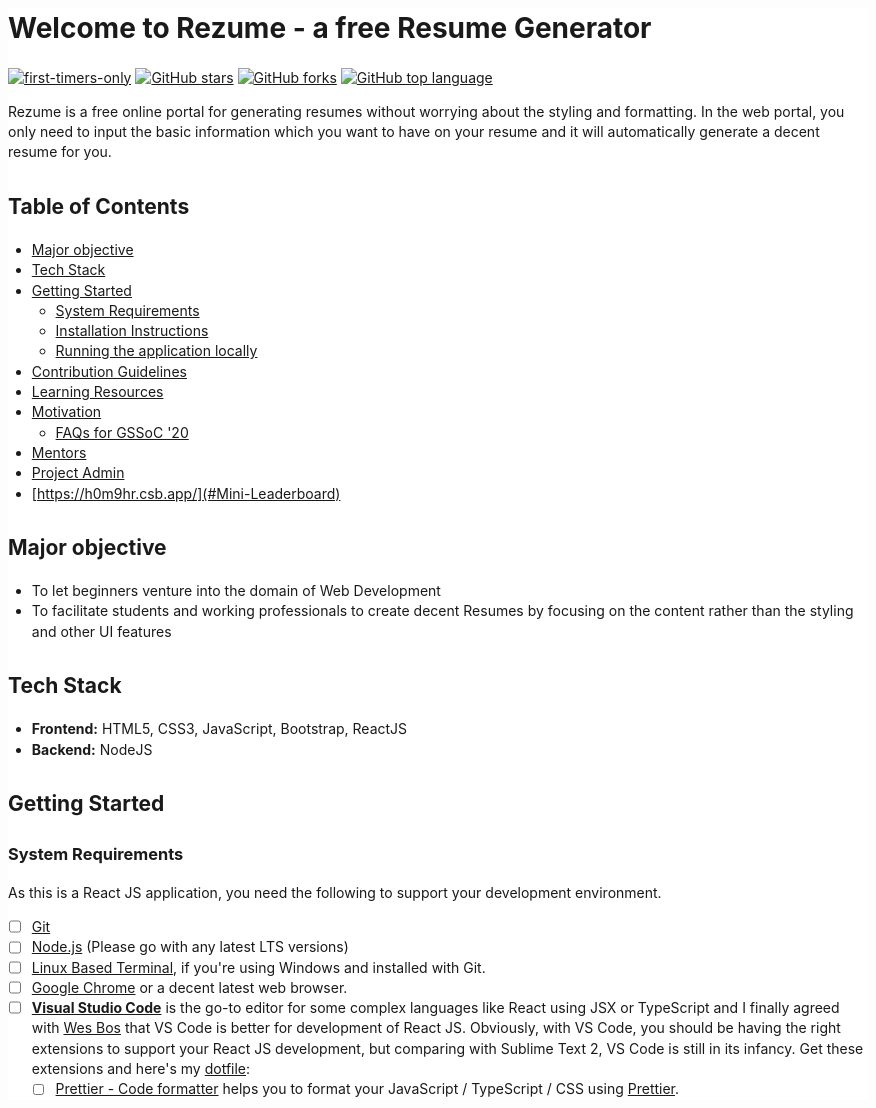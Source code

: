 # Welcome to Rezume - a free Resume Generator

[![first-timers-only](https://img.shields.io/badge/first--timers--only-friendly-tomato.svg?style=flat&logo=git)](https://github.com/CatsInTech/Rezume/issues) [![GitHub stars](https://img.shields.io/github/stars/CatsInTech/Rezume.svg?logo=github)](https://github.com/CatsInTech/Rezume/stargazers) [![GitHub forks](https://img.shields.io/github/forks/CatsInTech/Rezume.svg?logo=github&color=teal)](https://github.com/CatsInTech/Rezume/network) [![GitHub top language](https://img.shields.io/github/languages/top/CatsInTech/Rezume?color=yellow&logo=javascript)](https://github.com/CatsInTech/Rezume) 

Rezume is a free online portal for generating resumes without worrying about the styling and formatting. In the web portal, you only need to input the basic information which you want to have on your resume and it will automatically generate a decent resume for you.

## Table of Contents

- [Major objective](#major-objective)
- [Tech Stack](#tech-stack)
- [Getting Started](#getting-started)
  - [System Requirements](#system-requirements)
  - [Installation Instructions](#installation-instructions)
  - [Running the application locally](#running-the-application-locally)
- [Contribution Guidelines](#contribution-guidelines)
- [Learning Resources](#learning-resources)
- [Motivation](#motivation)
  - [FAQs for GSSoC '20](#frequently-asked-questionsfaqs-for-gssoc20)
- [Mentors](#mentors)
- [Project Admin](#project-admin)
- [https://h0m9hr.csb.app/](#Mini-Leaderboard)

## Major objective 

- To let beginners venture into the domain of Web Development
- To facilitate students and working professionals to create decent Resumes by focusing on the content rather than the styling and other UI features

## Tech Stack 

- **Frontend:** HTML5, CSS3, JavaScript, Bootstrap, ReactJS 
- **Backend:** NodeJS

## Getting Started

### System Requirements

As this is a React JS application, you need the following to support your development environment.
- [ ] [Git](https://git-scm.com/downloads)
- [ ] [Node.js](https://nodejs.org/en/) (Please go with any latest LTS versions)
- [ ] [Linux Based Terminal](https://gitforwindows.org/), if you're using Windows and installed with Git.
- [ ] [Google Chrome](https://www.google.com/chrome/) or a decent latest web browser.
- [ ] **[Visual Studio Code](https://code.visualstudio.com/)** is the go-to editor for some complex languages like React using JSX or TypeScript and I finally agreed with [Wes Bos](https://wesbos.com/) that VS Code is better for development of React JS. Obviously, with VS Code, you should be having the right extensions to support your React JS development, but comparing with Sublime Text 2, VS Code is still in its infancy. Get these extensions and here's my [dotfile](https://gist.github.com/praveenscience/ebb5439f31774ad2fdc14cb9e7de1fc0):
  - [ ] [Prettier - Code formatter](https://marketplace.visualstudio.com/items?itemName=esbenp.prettier-vscode) helps you to format your JavaScript / TypeScript / CSS using [Prettier](https://github.com/prettier/prettier).